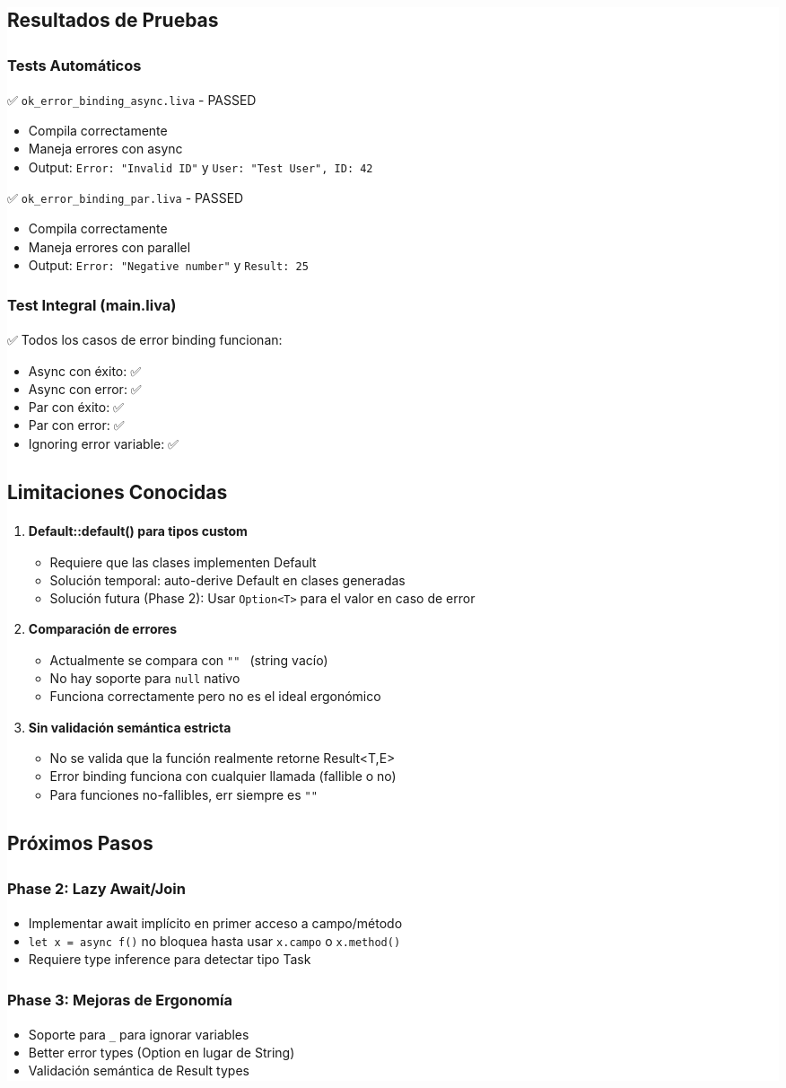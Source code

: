 ## Resultados de Pruebas

### Tests Automáticos
✅ `ok_error_binding_async.liva` - PASSED
- Compila correctamente
- Maneja errores con async
- Output: `Error: "Invalid ID"` y `User: "Test User", ID: 42`

✅ `ok_error_binding_par.liva` - PASSED  
- Compila correctamente
- Maneja errores con parallel
- Output: `Error: "Negative number"` y `Result: 25`

### Test Integral (main.liva)
✅ Todos los casos de error binding funcionan:
- Async con éxito: ✅
- Async con error: ✅
- Par con éxito: ✅
- Par con error: ✅
- Ignoring error variable: ✅

## Limitaciones Conocidas

1. **Default::default() para tipos custom**
   - Requiere que las clases implementen Default
   - Solución temporal: auto-derive Default en clases generadas
   - Solución futura (Phase 2): Usar `Option<T>` para el valor en caso de error

2. **Comparación de errores**
   - Actualmente se compara con `"" ` (string vacío)
   - No hay soporte para `null` nativo
   - Funciona correctamente pero no es el ideal ergonómico

3. **Sin validación semántica estricta**
   - No se valida que la función realmente retorne Result<T,E>
   - Error binding funciona con cualquier llamada (fallible o no)
   - Para funciones no-fallibles, err siempre es `""`

## Próximos Pasos

### Phase 2: Lazy Await/Join
- Implementar await implícito en primer acceso a campo/método
- `let x = async f()` no bloquea hasta usar `x.campo` o `x.method()`
- Requiere type inference para detectar tipo Task<T>

### Phase 3: Mejoras de Ergonomía
- Soporte para `_` para ignorar variables
- Better error types (Option<String> en lugar de String)
- Validación semántica de Result types
